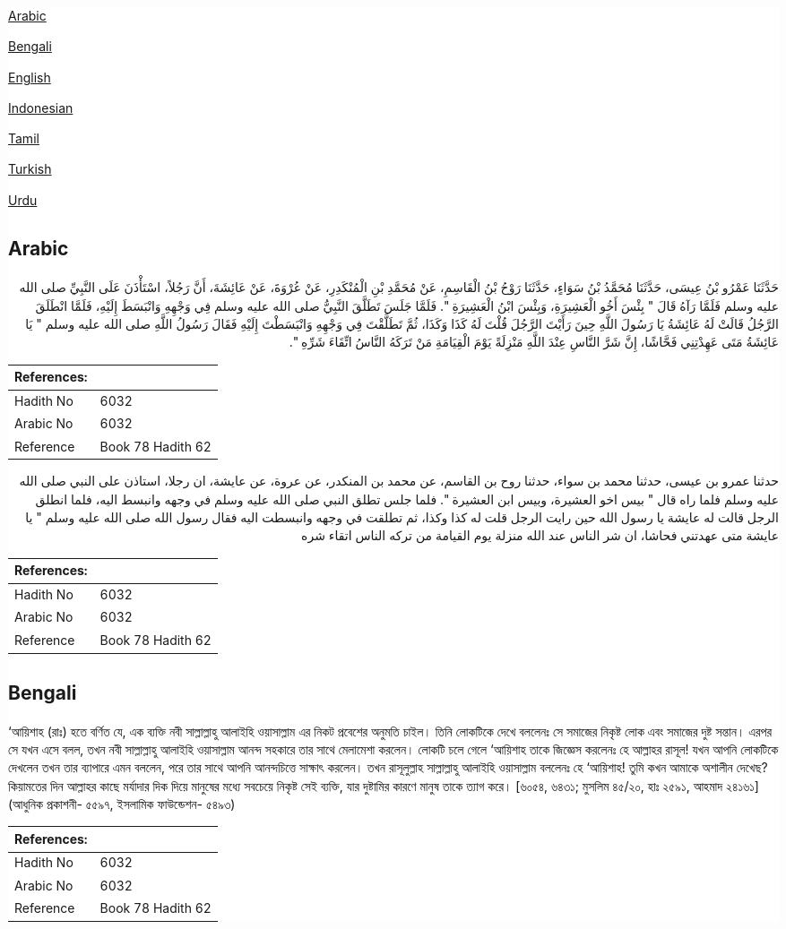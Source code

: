 [Arabic](#arabic)

[Bengali](#bengali)

[English](#english)

[Indonesian](#indonesian)

[Tamil](#tamil)

[Turkish](#turkish)

[Urdu](#urdu)

## Arabic


<div dir="rtl" lang="ar" style={{fontSize:'larger',backgroundColor:'#f8f9fa',padding:20}}>
حَدَّثَنَا عَمْرُو بْنُ عِيسَى، حَدَّثَنَا مُحَمَّدُ بْنُ سَوَاءٍ، حَدَّثَنَا رَوْحُ بْنُ الْقَاسِمِ، عَنْ مُحَمَّدِ بْنِ الْمُنْكَدِرِ، عَنْ عُرْوَةَ، عَنْ عَائِشَةَ، أَنَّ رَجُلاً، اسْتَأْذَنَ عَلَى النَّبِيِّ صلى الله عليه وسلم فَلَمَّا رَآهُ قَالَ ‏"‏ بِئْسَ أَخُو الْعَشِيرَةِ، وَبِئْسَ ابْنُ الْعَشِيرَةِ ‏"‏‏.‏ فَلَمَّا جَلَسَ تَطَلَّقَ النَّبِيُّ صلى الله عليه وسلم فِي وَجْهِهِ وَانْبَسَطَ إِلَيْهِ، فَلَمَّا انْطَلَقَ الرَّجُلُ قَالَتْ لَهُ عَائِشَةُ يَا رَسُولَ اللَّهِ حِينَ رَأَيْتَ الرَّجُلَ قُلْتَ لَهُ كَذَا وَكَذَا، ثُمَّ تَطَلَّقْتَ فِي وَجْهِهِ وَانْبَسَطْتَ إِلَيْهِ فَقَالَ رَسُولُ اللَّهِ صلى الله عليه وسلم ‏"‏ يَا عَائِشَةُ مَتَى عَهِدْتِنِي فَحَّاشًا، إِنَّ شَرَّ النَّاسِ عِنْدَ اللَّهِ مَنْزِلَةً يَوْمَ الْقِيَامَةِ مَنْ تَرَكَهُ النَّاسُ اتِّقَاءَ شَرِّهِ ‏"‏‏.‏
</div>
<div style={{backgroundColor:'#f8f9fa',padding:20, marginBottom: 10}}><table> <thead> <tr> <th>References:</th> <th></th> </tr> </thead> <tbody><tr><td>Hadith No</td><td>6032</td></tr><tr><td>Arabic No</td><td>6032</td></tr><tr><td>Reference</td><td>Book 78 Hadith 62</td></tr></tbody></table></div>


<div dir="rtl" lang="ar" style={{fontSize:'larger',backgroundColor:'#f8f9fa',padding:20}}>
حدثنا عمرو بن عيسى، حدثنا محمد بن سواء، حدثنا روح بن القاسم، عن محمد بن المنكدر، عن عروة، عن عايشة، ان رجلا، استاذن على النبي صلى الله عليه وسلم فلما راه قال " بيس اخو العشيرة، وبيس ابن العشيرة ". فلما جلس تطلق النبي صلى الله عليه وسلم في وجهه وانبسط اليه، فلما انطلق الرجل قالت له عايشة يا رسول الله حين رايت الرجل قلت له كذا وكذا، ثم تطلقت في وجهه وانبسطت اليه فقال رسول الله صلى الله عليه وسلم " يا عايشة متى عهدتني فحاشا، ان شر الناس عند الله منزلة يوم القيامة من تركه الناس اتقاء شره
</div>
<div style={{backgroundColor:'#f8f9fa',padding:20, marginBottom: 10}}><table> <thead> <tr> <th>References:</th> <th></th> </tr> </thead> <tbody><tr><td>Hadith No</td><td>6032</td></tr><tr><td>Arabic No</td><td>6032</td></tr><tr><td>Reference</td><td>Book 78 Hadith 62</td></tr></tbody></table></div>

## Bengali


<div dir="ltr" lang="bn" style={{fontSize:'larger',backgroundColor:'#f8f9fa',padding:20}}>
‘আয়িশাহ (রাঃ) হতে বর্ণিত যে, এক ব্যক্তি নবী সাল্লাল্লাহু আলাইহি ওয়াসাল্লাম এর নিকট প্রবেশের অনুমতি চাইল। তিনি লোকটিকে দেখে বললেনঃ সে সমাজের নিকৃষ্ট লোক এবং সমাজের দুষ্ট সন্তান। এরপর সে যখন এসে বলল, তখন নবী সাল্লাল্লাহু আলাইহি ওয়াসাল্লাম আনন্দ সহকারে তার সাথে মেলামেশা করলেন। লোকটি চলে গেলে ‘আয়িশাহ তাকে জিজ্ঞেস করলেনঃ হে আল্লাহর রাসূল! যখন আপনি লোকটিকে দেখলেন তখন তার ব্যাপারে এমন বললেন, পরে তার সাথে আপনি আনন্দচিত্তে সাক্ষাৎ করলেন। তখন রাসূলুল্লাহ সাল্লাল্লাহু আলাইহি ওয়াসাল্লাম বললেনঃ হে ‘আয়িশাহ! তুমি কখন আমাকে অশালীন দেখেছ? কিয়ামতের দিন আল্লাহর কাছে মর্যাদার দিক দিয়ে মানুষের মধ্যে সবচেয়ে নিকৃষ্ট সেই ব্যক্তি, যার দুষ্টামির কারণে মানুষ তাকে ত্যাগ করে। [৬০৫৪, ৬৪৩১; মুসলিম ৪৫/২০, হাঃ ২৫৯১, আহমাদ ২৪১৬১] (আধুনিক প্রকাশনী- ৫৫৯৭, ইসলামিক ফাউন্ডেশন- ৫৪৯৩)
</div>
<div style={{backgroundColor:'#f8f9fa',padding:20, marginBottom: 10}}><table> <thead> <tr> <th>References:</th> <th></th> </tr> </thead> <tbody><tr><td>Hadith No</td><td>6032</td></tr><tr><td>Arabic No</td><td>6032</td></tr><tr><td>Reference</td><td>Book 78 Hadith 62</td></tr></tbody></table></div>
